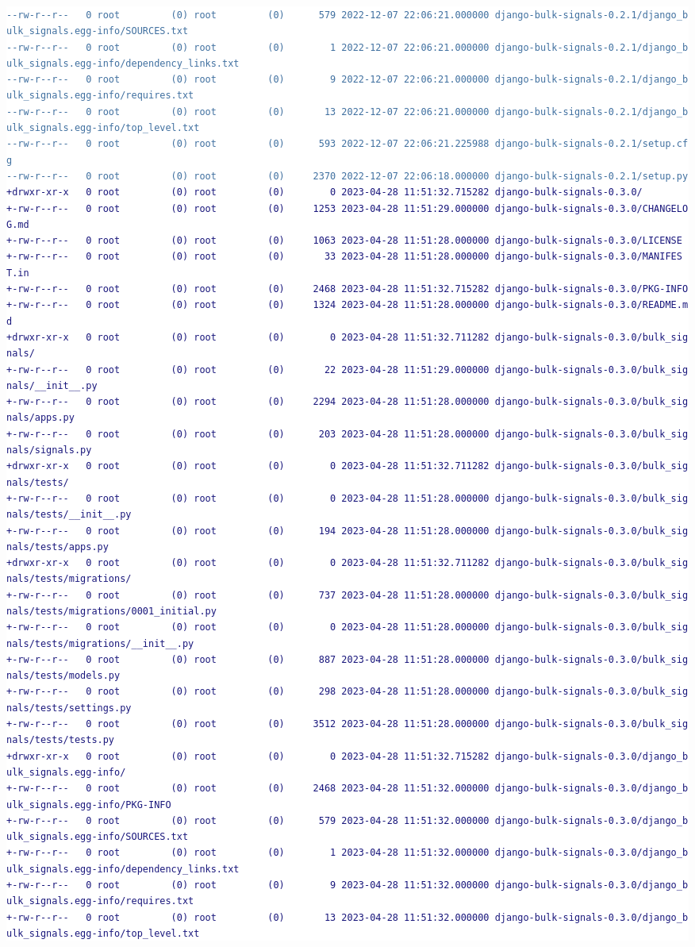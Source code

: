 ```diff
--rw-r--r--   0 root         (0) root         (0)      579 2022-12-07 22:06:21.000000 django-bulk-signals-0.2.1/django_bulk_signals.egg-info/SOURCES.txt
--rw-r--r--   0 root         (0) root         (0)        1 2022-12-07 22:06:21.000000 django-bulk-signals-0.2.1/django_bulk_signals.egg-info/dependency_links.txt
--rw-r--r--   0 root         (0) root         (0)        9 2022-12-07 22:06:21.000000 django-bulk-signals-0.2.1/django_bulk_signals.egg-info/requires.txt
--rw-r--r--   0 root         (0) root         (0)       13 2022-12-07 22:06:21.000000 django-bulk-signals-0.2.1/django_bulk_signals.egg-info/top_level.txt
--rw-r--r--   0 root         (0) root         (0)      593 2022-12-07 22:06:21.225988 django-bulk-signals-0.2.1/setup.cfg
--rw-r--r--   0 root         (0) root         (0)     2370 2022-12-07 22:06:18.000000 django-bulk-signals-0.2.1/setup.py
+drwxr-xr-x   0 root         (0) root         (0)        0 2023-04-28 11:51:32.715282 django-bulk-signals-0.3.0/
+-rw-r--r--   0 root         (0) root         (0)     1253 2023-04-28 11:51:29.000000 django-bulk-signals-0.3.0/CHANGELOG.md
+-rw-r--r--   0 root         (0) root         (0)     1063 2023-04-28 11:51:28.000000 django-bulk-signals-0.3.0/LICENSE
+-rw-r--r--   0 root         (0) root         (0)       33 2023-04-28 11:51:28.000000 django-bulk-signals-0.3.0/MANIFEST.in
+-rw-r--r--   0 root         (0) root         (0)     2468 2023-04-28 11:51:32.715282 django-bulk-signals-0.3.0/PKG-INFO
+-rw-r--r--   0 root         (0) root         (0)     1324 2023-04-28 11:51:28.000000 django-bulk-signals-0.3.0/README.md
+drwxr-xr-x   0 root         (0) root         (0)        0 2023-04-28 11:51:32.711282 django-bulk-signals-0.3.0/bulk_signals/
+-rw-r--r--   0 root         (0) root         (0)       22 2023-04-28 11:51:29.000000 django-bulk-signals-0.3.0/bulk_signals/__init__.py
+-rw-r--r--   0 root         (0) root         (0)     2294 2023-04-28 11:51:28.000000 django-bulk-signals-0.3.0/bulk_signals/apps.py
+-rw-r--r--   0 root         (0) root         (0)      203 2023-04-28 11:51:28.000000 django-bulk-signals-0.3.0/bulk_signals/signals.py
+drwxr-xr-x   0 root         (0) root         (0)        0 2023-04-28 11:51:32.711282 django-bulk-signals-0.3.0/bulk_signals/tests/
+-rw-r--r--   0 root         (0) root         (0)        0 2023-04-28 11:51:28.000000 django-bulk-signals-0.3.0/bulk_signals/tests/__init__.py
+-rw-r--r--   0 root         (0) root         (0)      194 2023-04-28 11:51:28.000000 django-bulk-signals-0.3.0/bulk_signals/tests/apps.py
+drwxr-xr-x   0 root         (0) root         (0)        0 2023-04-28 11:51:32.711282 django-bulk-signals-0.3.0/bulk_signals/tests/migrations/
+-rw-r--r--   0 root         (0) root         (0)      737 2023-04-28 11:51:28.000000 django-bulk-signals-0.3.0/bulk_signals/tests/migrations/0001_initial.py
+-rw-r--r--   0 root         (0) root         (0)        0 2023-04-28 11:51:28.000000 django-bulk-signals-0.3.0/bulk_signals/tests/migrations/__init__.py
+-rw-r--r--   0 root         (0) root         (0)      887 2023-04-28 11:51:28.000000 django-bulk-signals-0.3.0/bulk_signals/tests/models.py
+-rw-r--r--   0 root         (0) root         (0)      298 2023-04-28 11:51:28.000000 django-bulk-signals-0.3.0/bulk_signals/tests/settings.py
+-rw-r--r--   0 root         (0) root         (0)     3512 2023-04-28 11:51:28.000000 django-bulk-signals-0.3.0/bulk_signals/tests/tests.py
+drwxr-xr-x   0 root         (0) root         (0)        0 2023-04-28 11:51:32.715282 django-bulk-signals-0.3.0/django_bulk_signals.egg-info/
+-rw-r--r--   0 root         (0) root         (0)     2468 2023-04-28 11:51:32.000000 django-bulk-signals-0.3.0/django_bulk_signals.egg-info/PKG-INFO
+-rw-r--r--   0 root         (0) root         (0)      579 2023-04-28 11:51:32.000000 django-bulk-signals-0.3.0/django_bulk_signals.egg-info/SOURCES.txt
+-rw-r--r--   0 root         (0) root         (0)        1 2023-04-28 11:51:32.000000 django-bulk-signals-0.3.0/django_bulk_signals.egg-info/dependency_links.txt
+-rw-r--r--   0 root         (0) root         (0)        9 2023-04-28 11:51:32.000000 django-bulk-signals-0.3.0/django_bulk_signals.egg-info/requires.txt
+-rw-r--r--   0 root         (0) root         (0)       13 2023-04-28 11:51:32.000000 django-bulk-signals-0.3.0/django_bulk_signals.egg-info/top_level.txt
```